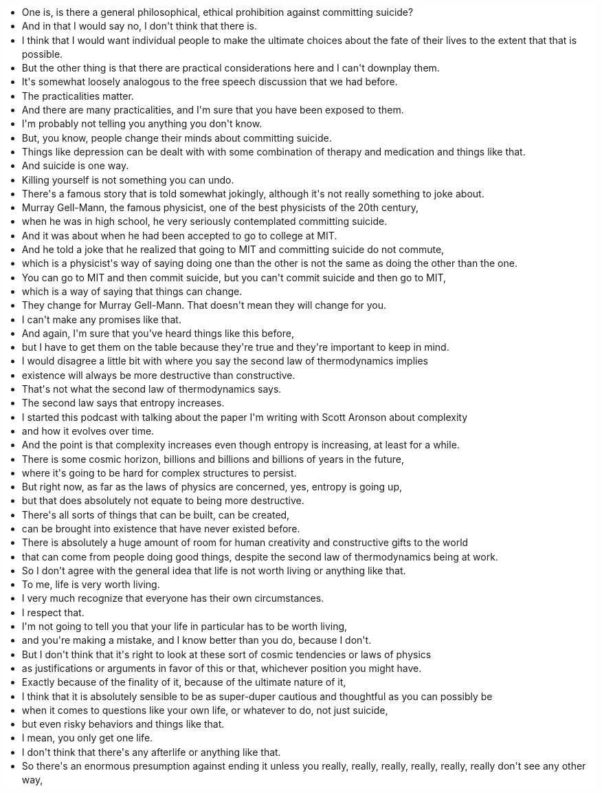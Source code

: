 *  One is, is there a general philosophical, ethical prohibition against committing suicide?
*  And in that I would say no, I don't think that there is.
*  I think that I would want individual people to make the ultimate choices about the fate of their lives to the extent that that is possible.
*  But the other thing is that there are practical considerations here and I can't downplay them.
*  It's somewhat loosely analogous to the free speech discussion that we had before.
*  The practicalities matter.
*  And there are many practicalities, and I'm sure that you have been exposed to them.
*  I'm probably not telling you anything you don't know.
*  But, you know, people change their minds about committing suicide.
*  Things like depression can be dealt with with some combination of therapy and medication and things like that.
*  And suicide is one way.
*  Killing yourself is not something you can undo.
*  There's a famous story that is told somewhat jokingly, although it's not really something to joke about.
*  Murray Gell-Mann, the famous physicist, one of the best physicists of the 20th century,
*  when he was in high school, he very seriously contemplated committing suicide.
*  And it was about when he had been accepted to go to college at MIT.
*  And he told a joke that he realized that going to MIT and committing suicide do not commute,
*  which is a physicist's way of saying doing one than the other is not the same as doing the other than the one.
*  You can go to MIT and then commit suicide, but you can't commit suicide and then go to MIT,
*  which is a way of saying that things can change.
*  They change for Murray Gell-Mann. That doesn't mean they will change for you.
*  I can't make any promises like that.
*  And again, I'm sure that you've heard things like this before,
*  but I have to get them on the table because they're true and they're important to keep in mind.
*  I would disagree a little bit with where you say the second law of thermodynamics implies
*  existence will always be more destructive than constructive.
*  That's not what the second law of thermodynamics says.
*  The second law says that entropy increases.
*  I started this podcast with talking about the paper I'm writing with Scott Aronson about complexity
*  and how it evolves over time.
*  And the point is that complexity increases even though entropy is increasing, at least for a while.
*  There is some cosmic horizon, billions and billions and billions of years in the future,
*  where it's going to be hard for complex structures to persist.
*  But right now, as far as the laws of physics are concerned, yes, entropy is going up,
*  but that does absolutely not equate to being more destructive.
*  There's all sorts of things that can be built, can be created,
*  can be brought into existence that have never existed before.
*  There is absolutely a huge amount of room for human creativity and constructive gifts to the world
*  that can come from people doing good things, despite the second law of thermodynamics being at work.
*  So I don't agree with the general idea that life is not worth living or anything like that.
*  To me, life is very worth living.
*  I very much recognize that everyone has their own circumstances.
*  I respect that.
*  I'm not going to tell you that your life in particular has to be worth living,
*  and you're making a mistake, and I know better than you do, because I don't.
*  But I don't think that it's right to look at these sort of cosmic tendencies or laws of physics
*  as justifications or arguments in favor of this or that, whichever position you might have.
*  Exactly because of the finality of it, because of the ultimate nature of it,
*  I think that it is absolutely sensible to be as super-duper cautious and thoughtful as you can possibly be
*  when it comes to questions like your own life, or whatever to do, not just suicide,
*  but even risky behaviors and things like that.
*  I mean, you only get one life.
*  I don't think that there's any afterlife or anything like that.
*  So there's an enormous presumption against ending it unless you really, really, really, really, really, really don't see any other way,